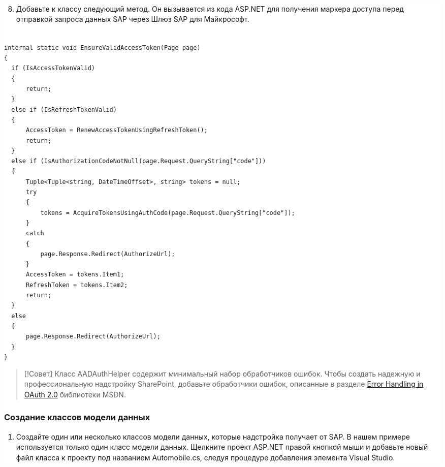 8. Добавьте к классу следующий метод. Он вызывается из кода ASP.NET для получения маркера доступа перед отправкой запроса данных SAP через Шлюз SAP для Майкрософт.
    
  ```
  
internal static void EnsureValidAccessToken(Page page)
{
    if (IsAccessTokenValid) 
    {
        return;
    }
    else if (IsRefreshTokenValid) 
    {
        AccessToken = RenewAccessTokenUsingRefreshToken();
        return;
    }
    else if (IsAuthorizationCodeNotNull(page.Request.QueryString["code"]))
    {
        Tuple<Tuple<string, DateTimeOffset>, string> tokens = null;
        try
        {
            tokens = AcquireTokensUsingAuthCode(page.Request.QueryString["code"]);
        }
        catch 
        {
            page.Response.Redirect(AuthorizeUrl);
        }
        AccessToken = tokens.Item1;
        RefreshToken = tokens.Item2;
        return;
    }
    else
    {
        page.Response.Redirect(AuthorizeUrl);
    }
}
  ```


> [!Совет]
> Класс AADAuthHelper содержит минимальный набор обработчиков ошибок. Чтобы создать надежную и профессиональную надстройку SharePoint, добавьте обработчики ошибок, описанные в разделе  [Error Handling in OAuth 2.0](http://msdn.microsoft.com/library/561bf289-3ff9-4eea-b165-4f5f02bcc520.aspx) библиотеки MSDN.
  
    
    


### Создание классов модели данных


1. Создайте один или несколько классов модели данных, которые надстройка получает от SAP. В нашем примере используется только один класс модели данных. Щелкните проект ASP.NET правой кнопкой мыши и добавьте новый файл класса к проекту под названием Automobile.cs, следуя процедуре добавления элемента Visual Studio.
    